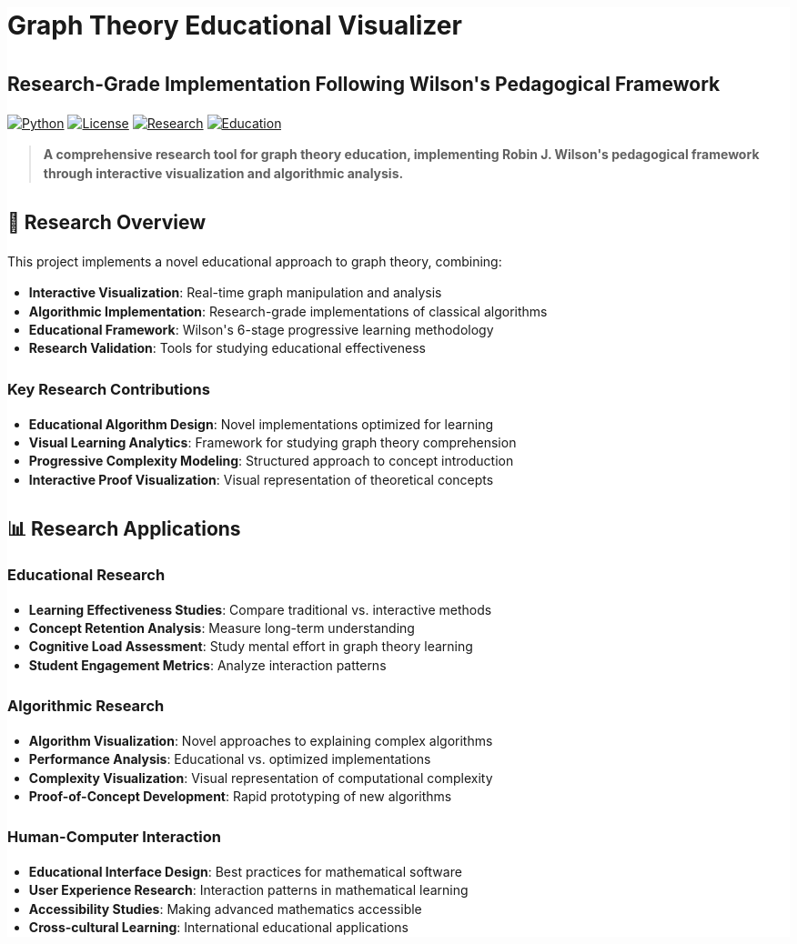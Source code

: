 # Graph Theory Educational Visualizer
## Research-Grade Implementation Following Wilson's Pedagogical Framework

[![Python](https://img.shields.io/badge/Python-3.9+-blue.svg)](https://www.python.org/)
[![License](https://img.shields.io/badge/License-MIT-green.svg)](LICENSE)
[![Research](https://img.shields.io/badge/Research-Graph%20Theory-orange.svg)](https://en.wikipedia.org/wiki/Graph_theory)
[![Education](https://img.shields.io/badge/Education-Wilson's%20Approach-purple.svg)](https://en.wikipedia.org/wiki/Robin_J._Wilson)

> **A comprehensive research tool for graph theory education, implementing Robin J. Wilson's pedagogical framework through interactive visualization and algorithmic analysis.**

## 🎯 **Research Overview**

This project implements a novel educational approach to graph theory, combining:
- **Interactive Visualization**: Real-time graph manipulation and analysis
- **Algorithmic Implementation**: Research-grade implementations of classical algorithms
- **Educational Framework**: Wilson's 6-stage progressive learning methodology
- **Research Validation**: Tools for studying educational effectiveness

### **Key Research Contributions**
- **Educational Algorithm Design**: Novel implementations optimized for learning
- **Visual Learning Analytics**: Framework for studying graph theory comprehension
- **Progressive Complexity Modeling**: Structured approach to concept introduction
- **Interactive Proof Visualization**: Visual representation of theoretical concepts

## 📊 **Research Applications**

### **Educational Research**
- **Learning Effectiveness Studies**: Compare traditional vs. interactive methods
- **Concept Retention Analysis**: Measure long-term understanding
- **Cognitive Load Assessment**: Study mental effort in graph theory learning
- **Student Engagement Metrics**: Analyze interaction patterns

### **Algorithmic Research**
- **Algorithm Visualization**: Novel approaches to explaining complex algorithms
- **Performance Analysis**: Educational vs. optimized implementations
- **Complexity Visualization**: Visual representation of computational complexity
- **Proof-of-Concept Development**: Rapid prototyping of new algorithms

### **Human-Computer Interaction**
- **Educational Interface Design**: Best practices for mathematical software
- **User Experience Research**: Interaction patterns in mathematical learning
- **Accessibility Studies**: Making advanced mathematics accessible
- **Cross-cultural Learning**: International educational applications

